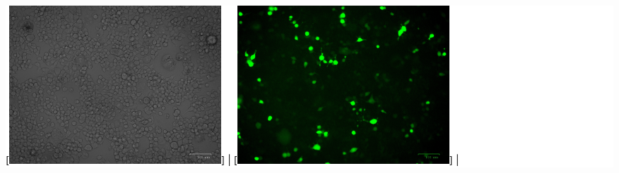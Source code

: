[<img src='BRIGHTFIELD/N2A_linearization_of_dual_LipoD1:3_48hrs.jpg' width='300' />] | [<img src='GREEN/N2A_linearization_of_dual_LipoD1:3_48hrs.jpg' width='300' />] |